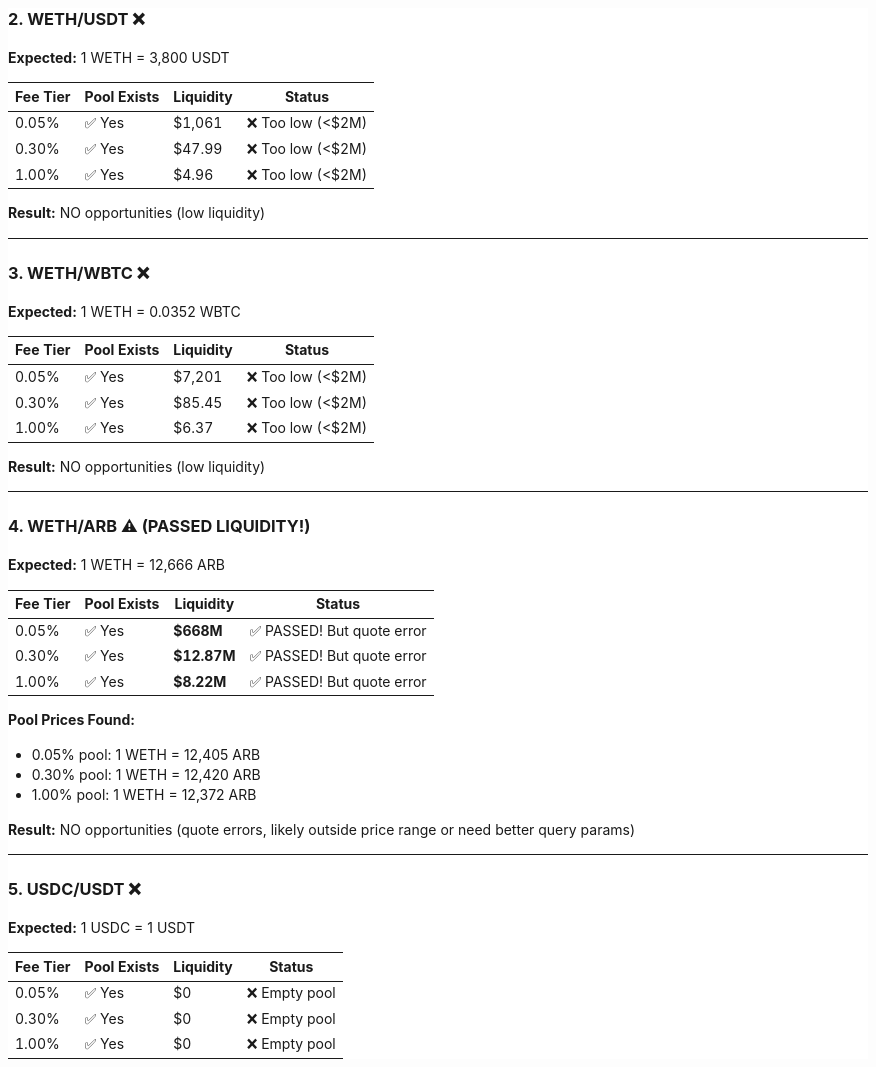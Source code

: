 ### **2. WETH/USDT** ❌
**Expected:** 1 WETH = 3,800 USDT

| Fee Tier | Pool Exists | Liquidity | Status |
|----------|-------------|-----------|--------|
| 0.05% | ✅ Yes | $1,061 | ❌ Too low (<$2M) |
| 0.30% | ✅ Yes | $47.99 | ❌ Too low (<$2M) |
| 1.00% | ✅ Yes | $4.96 | ❌ Too low (<$2M) |

**Result:** NO opportunities (low liquidity)

---

### **3. WETH/WBTC** ❌
**Expected:** 1 WETH = 0.0352 WBTC

| Fee Tier | Pool Exists | Liquidity | Status |
|----------|-------------|-----------|--------|
| 0.05% | ✅ Yes | $7,201 | ❌ Too low (<$2M) |
| 0.30% | ✅ Yes | $85.45 | ❌ Too low (<$2M) |
| 1.00% | ✅ Yes | $6.37 | ❌ Too low (<$2M) |

**Result:** NO opportunities (low liquidity)

---

### **4. WETH/ARB** ⚠️ (PASSED LIQUIDITY!)
**Expected:** 1 WETH = 12,666 ARB

| Fee Tier | Pool Exists | Liquidity | Status |
|----------|-------------|-----------|--------|
| 0.05% | ✅ Yes | **$668M** | ✅ PASSED! But quote error |
| 0.30% | ✅ Yes | **$12.87M** | ✅ PASSED! But quote error |
| 1.00% | ✅ Yes | **$8.22M** | ✅ PASSED! But quote error |

**Pool Prices Found:**
- 0.05% pool: 1 WETH = 12,405 ARB
- 0.30% pool: 1 WETH = 12,420 ARB  
- 1.00% pool: 1 WETH = 12,372 ARB

**Result:** NO opportunities (quote errors, likely outside price range or need better query params)

---

### **5. USDC/USDT** ❌
**Expected:** 1 USDC = 1 USDT

| Fee Tier | Pool Exists | Liquidity | Status |
|----------|-------------|-----------|--------|
| 0.05% | ✅ Yes | $0 | ❌ Empty pool |
| 0.30% | ✅ Yes | $0 | ❌ Empty pool |
| 1.00% | ✅ Yes | $0 | ❌ Empty pool |
